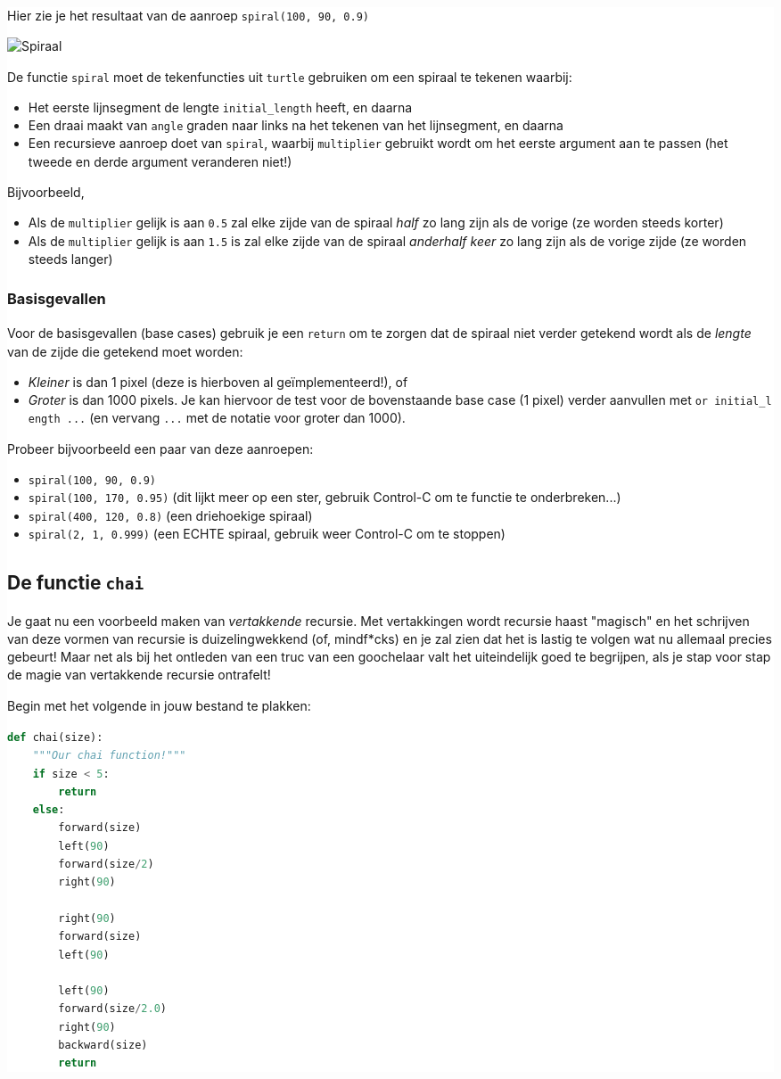 Hier zie je het resultaat van de aanroep `spiral(100, 90, 0.9)`

![Spiraal](images/python_turtles/turtle_1.png)

De functie `spiral` moet de tekenfuncties uit `turtle` gebruiken om een spiraal te tekenen waarbij:

-   Het eerste lijnsegment de lengte `initial_length` heeft, en daarna
-   Een draai maakt van `angle` graden naar links na het tekenen van het lijnsegment, en daarna
-   Een recursieve aanroep doet van `spiral`, waarbij `multiplier` gebruikt wordt om het eerste argument aan te passen (het tweede en derde argument veranderen niet!)

Bijvoorbeeld,

-   Als de `multiplier` gelijk is aan `0.5` zal elke zijde van de spiraal *half* zo lang zijn als de vorige (ze worden steeds korter)
-   Als de `multiplier` gelijk is aan `1.5` is zal elke zijde van de spiraal *anderhalf keer* zo lang zijn als de vorige zijde (ze worden steeds langer)

### Basisgevallen

Voor de basisgevallen (base cases) gebruik je een `return` om te zorgen dat de spiraal niet verder getekend wordt als de *lengte* van de zijde die getekend moet worden:

-   *Kleiner* is dan 1 pixel (deze is hierboven al geïmplementeerd!), of
-   *Groter* is dan 1000 pixels. Je kan hiervoor de test voor de  bovenstaande base case (1 pixel) verder aanvullen met `or initial_length ...` (en vervang `...` met de notatie voor groter dan 1000).

Probeer bijvoorbeeld een paar van deze aanroepen:

* `spiral(100, 90, 0.9)`
* `spiral(100, 170, 0.95)` (dit lijkt meer op een ster, gebruik Control-C om te functie te onderbreken...)
* `spiral(400, 120, 0.8)` (een driehoekige spiraal)
* `spiral(2, 1, 0.999)` (een ECHTE spiraal, gebruik weer Control-C om te stoppen)

## De functie `chai`

Je gaat nu een voorbeeld maken van *vertakkende* recursie. Met vertakkingen wordt recursie haast "magisch" en het schrijven van deze vormen van recursie is duizelingwekkend (of, mindf*cks) en je zal zien dat het is lastig te volgen wat nu allemaal precies gebeurt! Maar net als bij het ontleden van een truc van een goochelaar valt het uiteindelijk goed te begrijpen, als je stap voor stap de magie van vertakkende recursie ontrafelt!

Begin met het volgende in jouw bestand te plakken:

```python
def chai(size):
    """Our chai function!"""
    if size < 5:
        return
    else:
        forward(size)
        left(90)
        forward(size/2)
        right(90)

        right(90)
        forward(size)
        left(90)

        left(90)
        forward(size/2.0)
        right(90)
        backward(size)
        return
```
